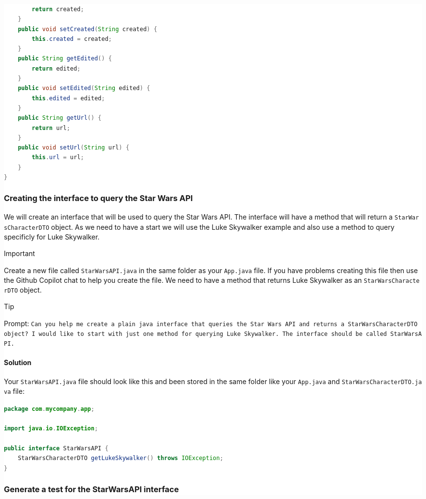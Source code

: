 ```java
        return created;
    }
    public void setCreated(String created) {
        this.created = created;
    }
    public String getEdited() {
        return edited;
    }
    public void setEdited(String edited) {
        this.edited = edited;
    }
    public String getUrl() {
        return url;
    }
    public void setUrl(String url) {
        this.url = url;
    }
}

```

### Creating the interface to query the Star Wars API

We will create an interface that will be used to query the Star Wars API. The interface will have a method that will return a `StarWarsCharacterDTO` object. As we need to have a start we will use the Luke Skywalker example and also use a method to query specificly for Luke Skywalker.

> [!IMPORTANT]
> Create a new file called `StarWarsAPI.java` in the same folder as your `App.java` file. If you have problems creating this file then use the Github Copilot chat to help you create the file. We need to have a method that returns Luke Skywalker as an `StarWarsCharacterDTO` object.

> [!TIP]
> Prompt: ``Can you help me create a plain java interface that queries the Star Wars API and returns a StarWarsCharacterDTO object? I would like to start with just one method for querying Luke Skywalker. The interface should be called StarWarsAPI.``

#### Solution

Your `StarWarsAPI.java` file should look like this and been stored in the same folder like your `App.java` and `StarWarsCharacterDTO.java` file:

```java
package com.mycompany.app;

import java.io.IOException;

public interface StarWarsAPI {
    StarWarsCharacterDTO getLukeSkywalker() throws IOException;
}
```

### Generate a test for the StarWarsAPI interface

